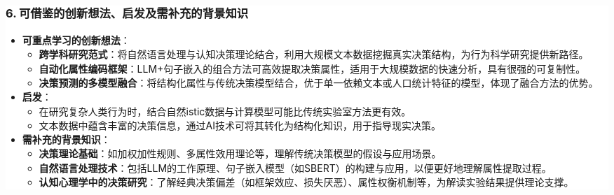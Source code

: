### 6. 可借鉴的创新想法、启发及需补充的背景知识
- **可重点学习的创新想法**：
    - **跨学科研究范式**：将自然语言处理与认知决策理论结合，利用大规模文本数据挖掘真实决策结构，为行为科学研究提供新路径。
    - **自动化属性编码框架**：LLM+句子嵌入的组合方法可高效提取决策属性，适用于大规模数据的快速分析，具有很强的可复制性。
    - **决策预测的多模型融合**：将结构化属性与传统决策模型结合，优于单一依赖文本或人口统计特征的模型，体现了融合方法的优势。
- **启发**：
    - 在研究复杂人类行为时，结合自然istic数据与计算模型可能比传统实验室方法更有效。
    - 文本数据中蕴含丰富的决策信息，通过AI技术可将其转化为结构化知识，用于指导现实决策。
- **需补充的背景知识**：
    - **决策理论基础**：如加权加性规则、多属性效用理论等，理解传统决策模型的假设与应用场景。
    - **自然语言处理技术**：包括LLM的工作原理、句子嵌入模型（如SBERT）的构建与应用，以便更好地理解属性提取过程。
    - **认知心理学中的决策研究**：了解经典决策偏差（如框架效应、损失厌恶）、属性权衡机制等，为解读实验结果提供理论支撑。